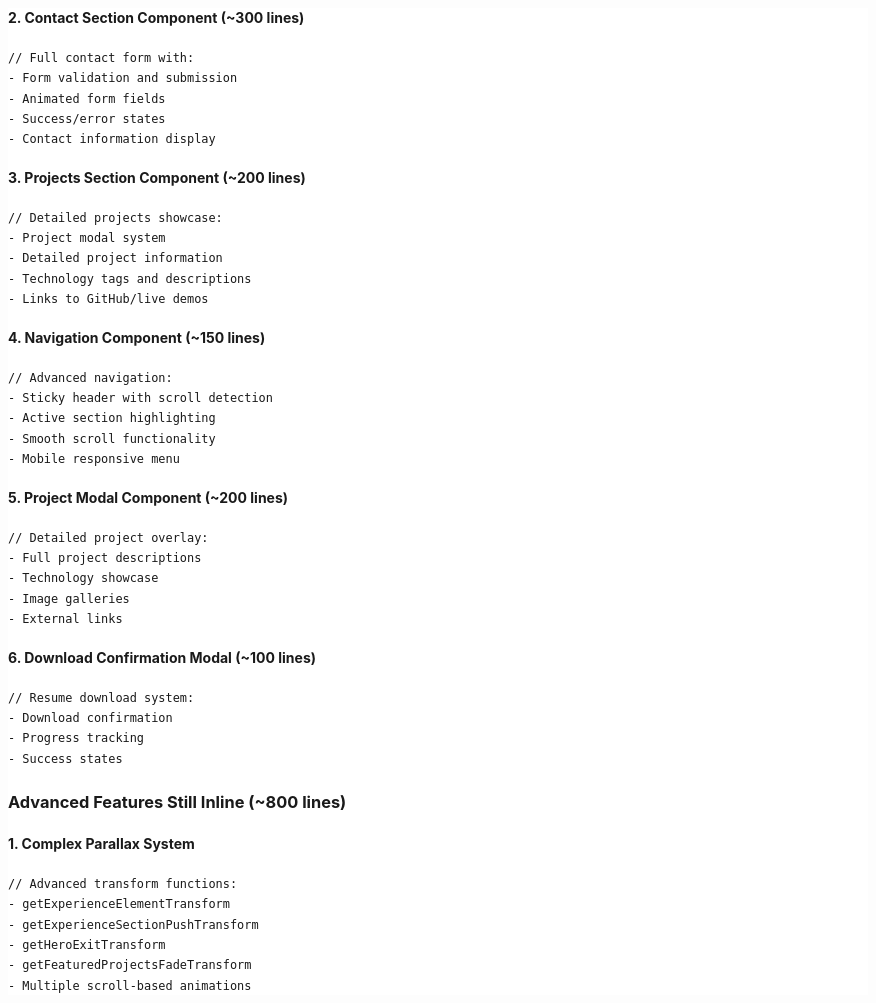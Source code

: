 #### 2. Contact Section Component (~300 lines)
```tsx
// Full contact form with:
- Form validation and submission
- Animated form fields
- Success/error states
- Contact information display
```

#### 3. Projects Section Component (~200 lines)
```tsx
// Detailed projects showcase:
- Project modal system
- Detailed project information
- Technology tags and descriptions
- Links to GitHub/live demos
```

#### 4. Navigation Component (~150 lines)
```tsx
// Advanced navigation:
- Sticky header with scroll detection
- Active section highlighting
- Smooth scroll functionality
- Mobile responsive menu
```

#### 5. Project Modal Component (~200 lines)
```tsx
// Detailed project overlay:
- Full project descriptions
- Technology showcase
- Image galleries
- External links
```

#### 6. Download Confirmation Modal (~100 lines)
```tsx
// Resume download system:
- Download confirmation
- Progress tracking
- Success states
```

### Advanced Features Still Inline (~800 lines)

#### 1. Complex Parallax System
```tsx
// Advanced transform functions:
- getExperienceElementTransform
- getExperienceSectionPushTransform
- getHeroExitTransform
- getFeaturedProjectsFadeTransform
- Multiple scroll-based animations
```
